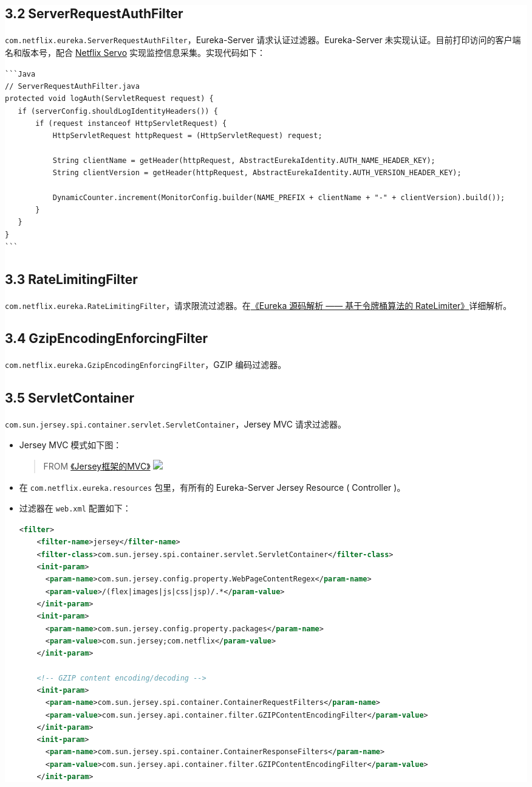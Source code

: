 
## 3.2 ServerRequestAuthFilter

`com.netflix.eureka.ServerRequestAuthFilter`，Eureka-Server 请求认证过滤器。Eureka-Server 未实现认证。目前打印访问的客户端名和版本号，配合 [Netflix Servo](https://github.com/Netflix/servo) 实现监控信息采集。实现代码如下：

    ```Java
    // ServerRequestAuthFilter.java
    protected void logAuth(ServletRequest request) {
       if (serverConfig.shouldLogIdentityHeaders()) {
           if (request instanceof HttpServletRequest) {
               HttpServletRequest httpRequest = (HttpServletRequest) request;
    
               String clientName = getHeader(httpRequest, AbstractEurekaIdentity.AUTH_NAME_HEADER_KEY);
               String clientVersion = getHeader(httpRequest, AbstractEurekaIdentity.AUTH_VERSION_HEADER_KEY);
    
               DynamicCounter.increment(MonitorConfig.builder(NAME_PREFIX + clientName + "-" + clientVersion).build());
           }
       }
    }
    ```

## 3.3 RateLimitingFilter

`com.netflix.eureka.RateLimitingFilter`，请求限流过滤器。在[《Eureka 源码解析 —— 基于令牌桶算法的 RateLimiter》](http://www.iocoder.cn/Eureka/rate-limiter/?self)详细解析。

## 3.4 GzipEncodingEnforcingFilter

`com.netflix.eureka.GzipEncodingEnforcingFilter`，GZIP 编码过滤器。

## 3.5 ServletContainer

`com.sun.jersey.spi.container.servlet.ServletContainer`，Jersey MVC 请求过滤器。

* Jersey MVC 模式如下图：

   > FROM [《Jersey框架的MVC》](http://blog.csdn.net/wangqyoho/article/details/51981916)
   > ![](http://www.iocoder.cn/images/Eureka/2018_05_14/03.png)
   
* 在 `com.netflix.eureka.resources` 包里，有所有的 Eureka-Server Jersey Resource ( Controller )。
* 过滤器在 `web.xml` 配置如下：

   ```XML
   <filter>
       <filter-name>jersey</filter-name>
       <filter-class>com.sun.jersey.spi.container.servlet.ServletContainer</filter-class>
       <init-param>
         <param-name>com.sun.jersey.config.property.WebPageContentRegex</param-name>
         <param-value>/(flex|images|js|css|jsp)/.*</param-value>
       </init-param>
       <init-param>
         <param-name>com.sun.jersey.config.property.packages</param-name>
         <param-value>com.sun.jersey;com.netflix</param-value>
       </init-param>
   
       <!-- GZIP content encoding/decoding -->
       <init-param>
         <param-name>com.sun.jersey.spi.container.ContainerRequestFilters</param-name>
         <param-value>com.sun.jersey.api.container.filter.GZIPContentEncodingFilter</param-value>
       </init-param>
       <init-param>
         <param-name>com.sun.jersey.spi.container.ContainerResponseFilters</param-name>
         <param-value>com.sun.jersey.api.container.filter.GZIPContentEncodingFilter</param-value>
       </init-param>
   ```